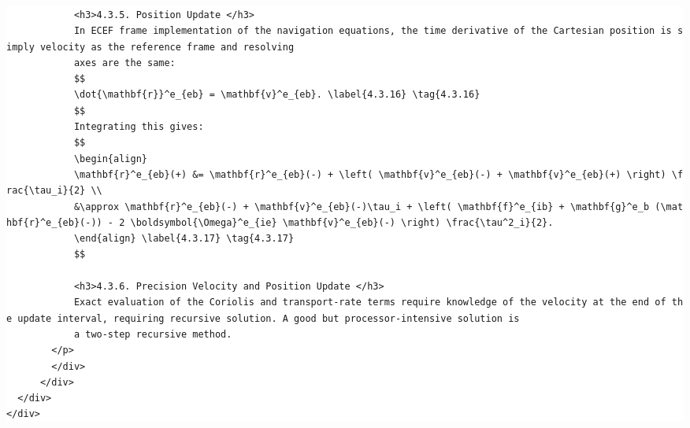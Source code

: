                 <h3>4.3.5. Position Update </h3>
                In ECEF frame implementation of the navigation equations, the time derivative of the Cartesian position is simply velocity as the reference frame and resolving
                axes are the same:
                $$
                \dot{\mathbf{r}}^e_{eb} = \mathbf{v}^e_{eb}. \label{4.3.16} \tag{4.3.16}
                $$
                Integrating this gives:
                $$
                \begin{align}
                \mathbf{r}^e_{eb}(+) &= \mathbf{r}^e_{eb}(-) + \left( \mathbf{v}^e_{eb}(-) + \mathbf{v}^e_{eb}(+) \right) \frac{\tau_i}{2} \\
                &\approx \mathbf{r}^e_{eb}(-) + \mathbf{v}^e_{eb}(-)\tau_i + \left( \mathbf{f}^e_{ib} + \mathbf{g}^e_b (\mathbf{r}^e_{eb}(-)) - 2 \boldsymbol{\Omega}^e_{ie} \mathbf{v}^e_{eb}(-) \right) \frac{\tau^2_i}{2}.
                \end{align} \label{4.3.17} \tag{4.3.17}
                $$

                <h3>4.3.6. Precision Velocity and Position Update </h3>
                Exact evaluation of the Coriolis and transport-rate terms require knowledge of the velocity at the end of the update interval, requiring recursive solution. A good but processor-intensive solution is
                a two-step recursive method.
            </p>
            </div>
          </div>
      </div>
    </div>
  </div>
</body>


<script src="https://ajax.googleapis.com/ajax/libs/jquery/3.3.1/jquery.min.js"></script>
<script src="/js/menu.js"></script>
<script src="/js/dropdown.js"></script>
<script src="https://polyfill.io/v3/polyfill.min.js?features=es6"></script>
<script id="MathJax-script" async src="https://cdn.jsdelivr.net/npm/mathjax@3/es5/tex-mml-chtml.js"></script>
</html>